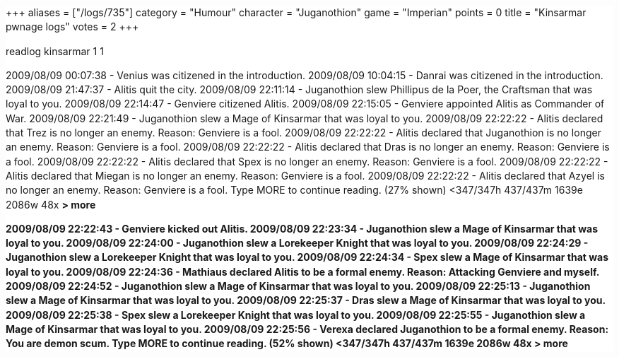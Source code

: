 +++
aliases = ["/logs/735"]
category = "Humour"
character = "Juganothion"
game = "Imperian"
points = 0
title = "Kinsarmar pwnage logs"
votes = 2
+++

readlog kinsarmar 1 1

2009/08/09 00:07:38 - Venius was citizened in the introduction.
2009/08/09 10:04:15 - Danrai was citizened in the introduction.
2009/08/09 21:47:37 - Alitis quit the city.
2009/08/09 22:11:14 - Juganothion slew Phillipus de la Poer, the Craftsman that
was loyal to you.
2009/08/09 22:14:47 - Genviere citizened Alitis.
2009/08/09 22:15:05 - Genviere appointed Alitis as Commander of War.
2009/08/09 22:21:49 - Juganothion slew a Mage of Kinsarmar that was loyal to 
you.
2009/08/09 22:22:22 - Alitis declared that Trez is no longer an enemy. Reason: 
Genviere is a fool.
2009/08/09 22:22:22 - Alitis declared that Juganothion is no longer an enemy. 
Reason: Genviere is a fool.
2009/08/09 22:22:22 - Alitis declared that Dras is no longer an enemy. Reason: 
Genviere is a fool.
2009/08/09 22:22:22 - Alitis declared that Spex is no longer an enemy. Reason: 
Genviere is a fool.
2009/08/09 22:22:22 - Alitis declared that Miegan is no longer an enemy. 
Reason: Genviere is a fool.
2009/08/09 22:22:22 - Alitis declared that Azyel is no longer an enemy. Reason:
Genviere is a fool.
Type MORE to continue reading. (27% shown)
<347/347h 437/437m 1639e 2086w 48x <ebpp> <b> <bd>> more

2009/08/09 22:22:43 - Genviere kicked out Alitis.
2009/08/09 22:23:34 - Juganothion slew a Mage of Kinsarmar that was loyal to 
you.
2009/08/09 22:24:00 - Juganothion slew a Lorekeeper Knight that was loyal to 
you.
2009/08/09 22:24:29 - Juganothion slew a Lorekeeper Knight that was loyal to 
you.
2009/08/09 22:24:34 - Spex slew a Mage of Kinsarmar that was loyal to you.
2009/08/09 22:24:36 - Mathiaus declared Alitis to be a formal enemy. Reason: 
Attacking Genviere and myself.
2009/08/09 22:24:52 - Juganothion slew a Mage of Kinsarmar that was loyal to 
you.
2009/08/09 22:25:13 - Juganothion slew a Mage of Kinsarmar that was loyal to 
you.
2009/08/09 22:25:37 - Dras slew a Mage of Kinsarmar that was loyal to you.
2009/08/09 22:25:38 - Spex slew a Lorekeeper Knight that was loyal to you.
2009/08/09 22:25:55 - Juganothion slew a Mage of Kinsarmar that was loyal to 
you.
2009/08/09 22:25:56 - Verexa declared Juganothion to be a formal enemy. Reason:
You are demon scum.
Type MORE to continue reading. (52% shown)
<347/347h 437/437m 1639e 2086w 48x <ebpp> <b> <bd>> more
